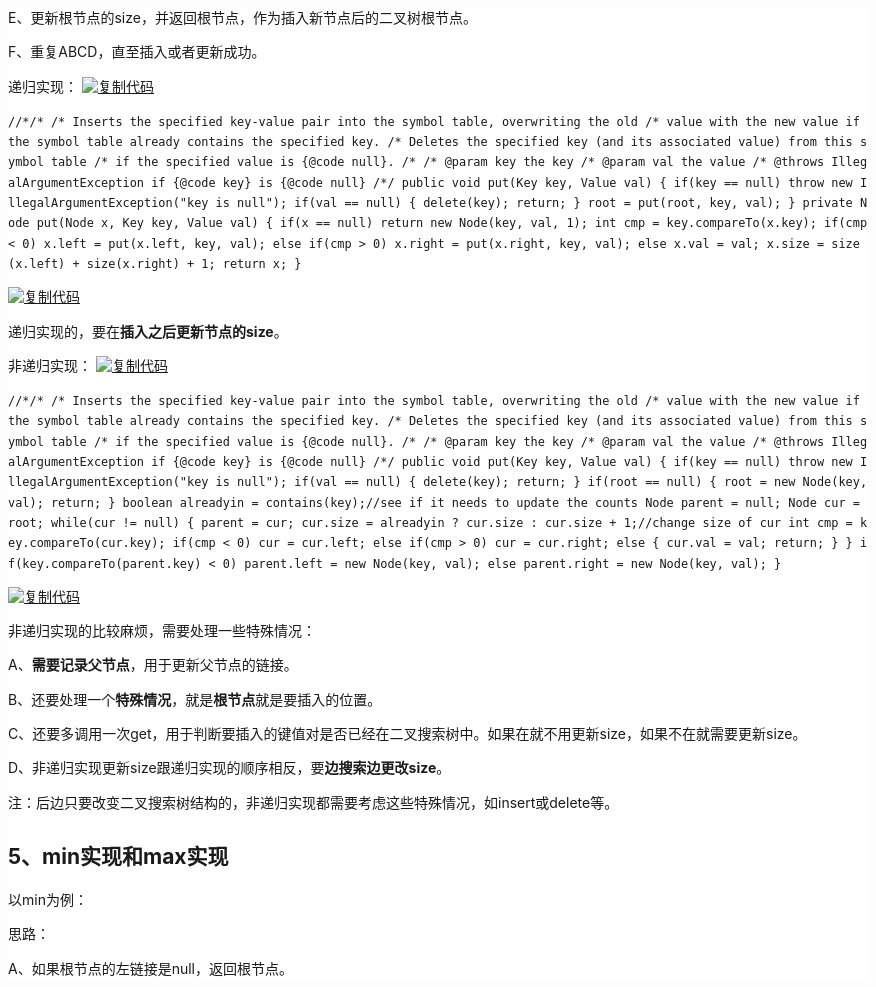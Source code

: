 E、更新根节点的size，并返回根节点，作为插入新节点后的二叉树根节点。

F、重复ABCD，直至插入或者更新成功。

递归实现：
[![复制代码](https://common.cnblogs.com/images/copycode.gif)]( "复制代码")
```
//*/* /* Inserts the specified key-value pair into the symbol table, overwriting the old /* value with the new value if the symbol table already contains the specified key. /* Deletes the specified key (and its associated value) from this symbol table /* if the specified value is {@code null}. /* /* @param key the key /* @param val the value /* @throws IllegalArgumentException if {@code key} is {@code null} /*/ public void put(Key key, Value val) { if(key == null) throw new IllegalArgumentException("key is null"); if(val == null) { delete(key); return; } root = put(root, key, val); } private Node put(Node x, Key key, Value val) { if(x == null) return new Node(key, val, 1); int cmp = key.compareTo(x.key); if(cmp < 0) x.left = put(x.left, key, val); else if(cmp > 0) x.right = put(x.right, key, val); else x.val = val; x.size = size(x.left) + size(x.right) + 1; return x; }
```
[![复制代码](https://common.cnblogs.com/images/copycode.gif)]( "复制代码")

递归实现的，要在**插入之后更新节点的size**。

非递归实现：
[![复制代码](https://common.cnblogs.com/images/copycode.gif)]( "复制代码")
```
//*/* /* Inserts the specified key-value pair into the symbol table, overwriting the old /* value with the new value if the symbol table already contains the specified key. /* Deletes the specified key (and its associated value) from this symbol table /* if the specified value is {@code null}. /* /* @param key the key /* @param val the value /* @throws IllegalArgumentException if {@code key} is {@code null} /*/ public void put(Key key, Value val) { if(key == null) throw new IllegalArgumentException("key is null"); if(val == null) { delete(key); return; } if(root == null) { root = new Node(key, val); return; } boolean alreadyin = contains(key);//see if it needs to update the counts Node parent = null; Node cur = root; while(cur != null) { parent = cur; cur.size = alreadyin ? cur.size : cur.size + 1;//change size of cur int cmp = key.compareTo(cur.key); if(cmp < 0) cur = cur.left; else if(cmp > 0) cur = cur.right; else { cur.val = val; return; } } if(key.compareTo(parent.key) < 0) parent.left = new Node(key, val); else parent.right = new Node(key, val); }
```
[![复制代码](https://common.cnblogs.com/images/copycode.gif)]( "复制代码")

非递归实现的比较麻烦，需要处理一些特殊情况：

A、**需要记录父节点**，用于更新父节点的链接。

B、还要处理一个**特殊情况**，就是**根节点**就是要插入的位置。

C、还要多调用一次get，用于判断要插入的键值对是否已经在二叉搜索树中。如果在就不用更新size，如果不在就需要更新size。

D、非递归实现更新size跟递归实现的顺序相反，要**边搜索边更改size**。

注：后边只要改变二叉搜索树结构的，非递归实现都需要考虑这些特殊情况，如insert或delete等。

## 5、min实现和max实现

以min为例：

思路：

A、如果根节点的左链接是null，返回根节点。
